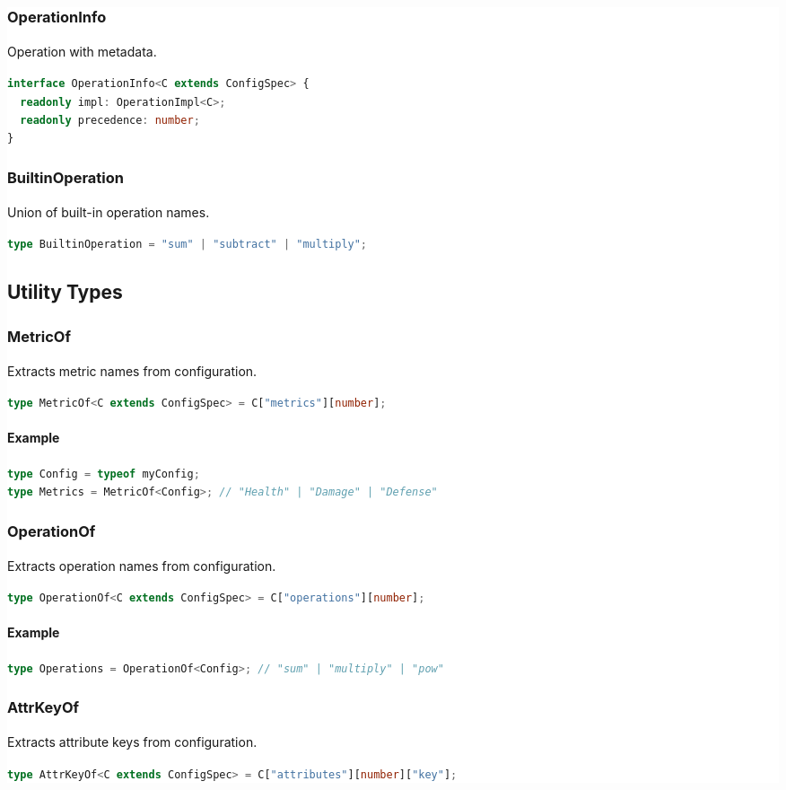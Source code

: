 ### OperationInfo

Operation with metadata.

```typescript
interface OperationInfo<C extends ConfigSpec> {
  readonly impl: OperationImpl<C>;
  readonly precedence: number;
}
```

### BuiltinOperation

Union of built-in operation names.

```typescript
type BuiltinOperation = "sum" | "subtract" | "multiply";
```

## Utility Types

### MetricOf

Extracts metric names from configuration.

```typescript
type MetricOf<C extends ConfigSpec> = C["metrics"][number];
```

#### Example

```typescript
type Config = typeof myConfig;
type Metrics = MetricOf<Config>; // "Health" | "Damage" | "Defense"
```

### OperationOf

Extracts operation names from configuration.

```typescript
type OperationOf<C extends ConfigSpec> = C["operations"][number];
```

#### Example

```typescript
type Operations = OperationOf<Config>; // "sum" | "multiply" | "pow"
```

### AttrKeyOf

Extracts attribute keys from configuration.

```typescript
type AttrKeyOf<C extends ConfigSpec> = C["attributes"][number]["key"];
```
